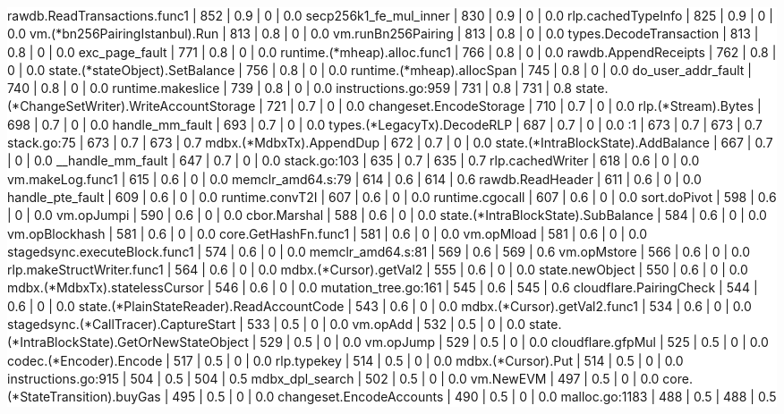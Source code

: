 rawdb.ReadTransactions.func1                        |    852 |   0.9 |    0 |   0.0
secp256k1_fe_mul_inner                              |    830 |   0.9 |    0 |   0.0
rlp.cachedTypeInfo                                  |    825 |   0.9 |    0 |   0.0
vm.(*bn256PairingIstanbul).Run                      |    813 |   0.8 |    0 |   0.0
vm.runBn256Pairing                                  |    813 |   0.8 |    0 |   0.0
types.DecodeTransaction                             |    813 |   0.8 |    0 |   0.0
exc_page_fault                                      |    771 |   0.8 |    0 |   0.0
runtime.(*mheap).alloc.func1                        |    766 |   0.8 |    0 |   0.0
rawdb.AppendReceipts                                |    762 |   0.8 |    0 |   0.0
state.(*stateObject).SetBalance                     |    756 |   0.8 |    0 |   0.0
runtime.(*mheap).allocSpan                          |    745 |   0.8 |    0 |   0.0
do_user_addr_fault                                  |    740 |   0.8 |    0 |   0.0
runtime.makeslice                                   |    739 |   0.8 |    0 |   0.0
instructions.go:959                                 |    731 |   0.8 |  731 |   0.8
state.(*ChangeSetWriter).WriteAccountStorage        |    721 |   0.7 |    0 |   0.0
changeset.EncodeStorage                             |    710 |   0.7 |    0 |   0.0
rlp.(*Stream).Bytes                                 |    698 |   0.7 |    0 |   0.0
handle_mm_fault                                     |    693 |   0.7 |    0 |   0.0
types.(*LegacyTx).DecodeRLP                         |    687 |   0.7 |    0 |   0.0
<autogenerated>:1                                   |    673 |   0.7 |  673 |   0.7
stack.go:75                                         |    673 |   0.7 |  673 |   0.7
mdbx.(*MdbxTx).AppendDup                            |    672 |   0.7 |    0 |   0.0
state.(*IntraBlockState).AddBalance                 |    667 |   0.7 |    0 |   0.0
__handle_mm_fault                                   |    647 |   0.7 |    0 |   0.0
stack.go:103                                        |    635 |   0.7 |  635 |   0.7
rlp.cachedWriter                                    |    618 |   0.6 |    0 |   0.0
vm.makeLog.func1                                    |    615 |   0.6 |    0 |   0.0
memclr_amd64.s:79                                   |    614 |   0.6 |  614 |   0.6
rawdb.ReadHeader                                    |    611 |   0.6 |    0 |   0.0
handle_pte_fault                                    |    609 |   0.6 |    0 |   0.0
runtime.convT2I                                     |    607 |   0.6 |    0 |   0.0
runtime.cgocall                                     |    607 |   0.6 |    0 |   0.0
sort.doPivot                                        |    598 |   0.6 |    0 |   0.0
vm.opJumpi                                          |    590 |   0.6 |    0 |   0.0
cbor.Marshal                                        |    588 |   0.6 |    0 |   0.0
state.(*IntraBlockState).SubBalance                 |    584 |   0.6 |    0 |   0.0
vm.opBlockhash                                      |    581 |   0.6 |    0 |   0.0
core.GetHashFn.func1                                |    581 |   0.6 |    0 |   0.0
vm.opMload                                          |    581 |   0.6 |    0 |   0.0
stagedsync.executeBlock.func1                       |    574 |   0.6 |    0 |   0.0
memclr_amd64.s:81                                   |    569 |   0.6 |  569 |   0.6
vm.opMstore                                         |    566 |   0.6 |    0 |   0.0
rlp.makeStructWriter.func1                          |    564 |   0.6 |    0 |   0.0
mdbx.(*Cursor).getVal2                              |    555 |   0.6 |    0 |   0.0
state.newObject                                     |    550 |   0.6 |    0 |   0.0
mdbx.(*MdbxTx).statelessCursor                      |    546 |   0.6 |    0 |   0.0
mutation_tree.go:161                                |    545 |   0.6 |  545 |   0.6
cloudflare.PairingCheck                             |    544 |   0.6 |    0 |   0.0
state.(*PlainStateReader).ReadAccountCode           |    543 |   0.6 |    0 |   0.0
mdbx.(*Cursor).getVal2.func1                        |    534 |   0.6 |    0 |   0.0
stagedsync.(*CallTracer).CaptureStart               |    533 |   0.5 |    0 |   0.0
vm.opAdd                                            |    532 |   0.5 |    0 |   0.0
state.(*IntraBlockState).GetOrNewStateObject        |    529 |   0.5 |    0 |   0.0
vm.opJump                                           |    529 |   0.5 |    0 |   0.0
cloudflare.gfpMul                                   |    525 |   0.5 |    0 |   0.0
codec.(*Encoder).Encode                             |    517 |   0.5 |    0 |   0.0
rlp.typekey                                         |    514 |   0.5 |    0 |   0.0
mdbx.(*Cursor).Put                                  |    514 |   0.5 |    0 |   0.0
instructions.go:915                                 |    504 |   0.5 |  504 |   0.5
mdbx_dpl_search                                     |    502 |   0.5 |    0 |   0.0
vm.NewEVM                                           |    497 |   0.5 |    0 |   0.0
core.(*StateTransition).buyGas                      |    495 |   0.5 |    0 |   0.0
changeset.EncodeAccounts                            |    490 |   0.5 |    0 |   0.0
malloc.go:1183                                      |    488 |   0.5 |  488 |   0.5